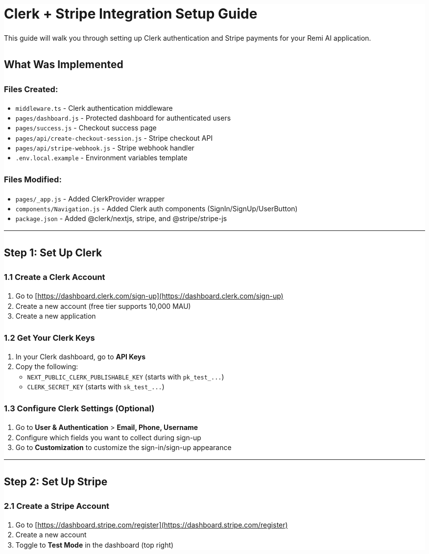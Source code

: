 # Clerk + Stripe Integration Setup Guide

This guide will walk you through setting up Clerk authentication and Stripe payments for your Remi AI application.

## What Was Implemented

### Files Created:
- `middleware.ts` - Clerk authentication middleware
- `pages/dashboard.js` - Protected dashboard for authenticated users
- `pages/success.js` - Checkout success page
- `pages/api/create-checkout-session.js` - Stripe checkout API
- `pages/api/stripe-webhook.js` - Stripe webhook handler
- `.env.local.example` - Environment variables template

### Files Modified:
- `pages/_app.js` - Added ClerkProvider wrapper
- `components/Navigation.js` - Added Clerk auth components (SignIn/SignUp/UserButton)
- `package.json` - Added @clerk/nextjs, stripe, and @stripe/stripe-js

---

## Step 1: Set Up Clerk

### 1.1 Create a Clerk Account
1. Go to [https://dashboard.clerk.com/sign-up](https://dashboard.clerk.com/sign-up)
2. Create a new account (free tier supports 10,000 MAU)
3. Create a new application

### 1.2 Get Your Clerk Keys
1. In your Clerk dashboard, go to **API Keys**
2. Copy the following:
   - `NEXT_PUBLIC_CLERK_PUBLISHABLE_KEY` (starts with `pk_test_...`)
   - `CLERK_SECRET_KEY` (starts with `sk_test_...`)

### 1.3 Configure Clerk Settings (Optional)
1. Go to **User & Authentication** > **Email, Phone, Username**
2. Configure which fields you want to collect during sign-up
3. Go to **Customization** to customize the sign-in/sign-up appearance

---

## Step 2: Set Up Stripe

### 2.1 Create a Stripe Account
1. Go to [https://dashboard.stripe.com/register](https://dashboard.stripe.com/register)
2. Create a new account
3. Toggle to **Test Mode** in the dashboard (top right)
